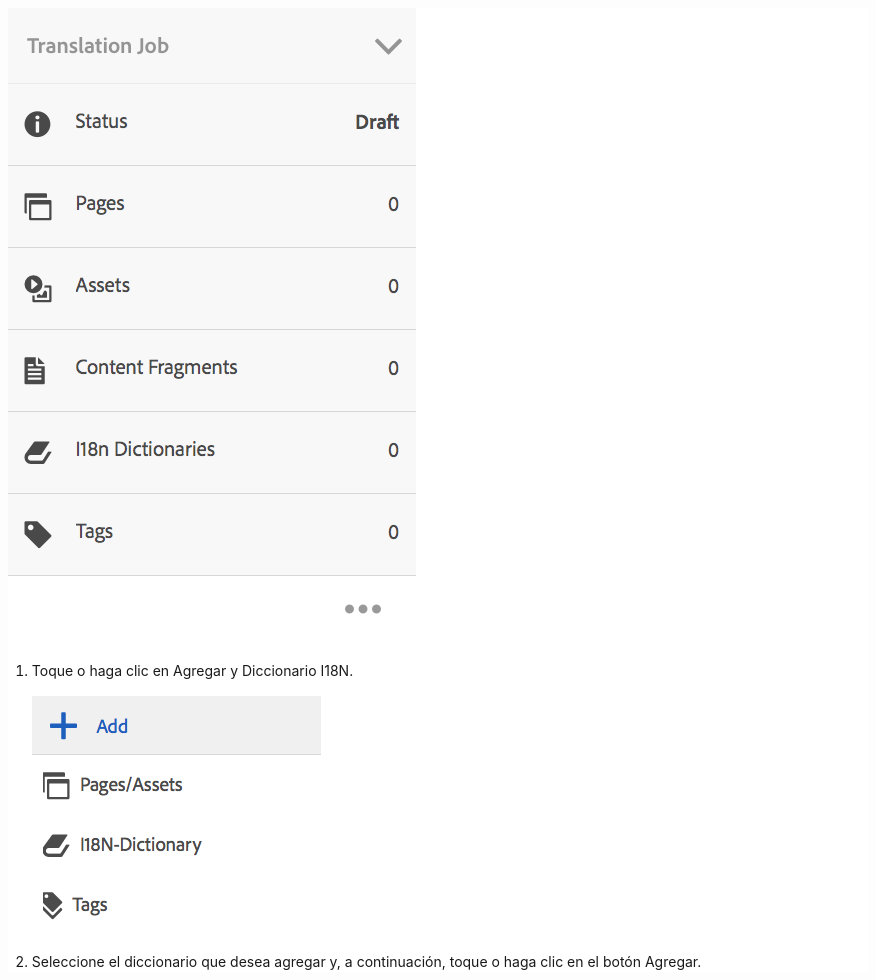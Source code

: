    ![chlimage_1-250](assets/chlimage_1-250.png)

1. Toque o haga clic en Agregar y Diccionario I18N.

   ![chlimage_1-251](assets/chlimage_1-251.png)

1. Seleccione el diccionario que desea agregar y, a continuación, toque o haga clic en el botón Agregar.
